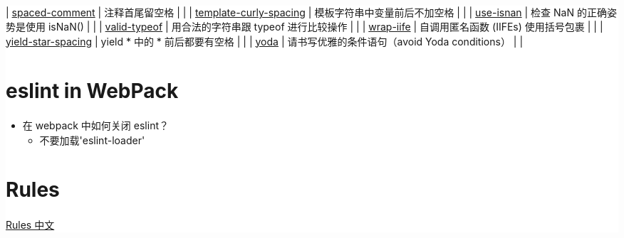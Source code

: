 | [spaced-comment](http://eslint.cn/docs/4.0.0/rules)                  | 注释首尾留空格                                        |                              |
| [template-curly-spacing](http://eslint.cn/docs/4.0.0/rules)          | 模板字符串中变量前后不加空格                          |                              |
| [use-isnan](http://eslint.cn/docs/4.0.0/rules)                       | 检查 NaN 的正确姿势是使用 isNaN()                     |                              |
| [valid-typeof](http://eslint.cn/docs/4.0.0/rules)                    | 用合法的字符串跟 typeof 进行比较操作                  |                              |
| [wrap-iife](http://eslint.cn/docs/4.0.0/rules)                       | 自调用匿名函数 (IIFEs) 使用括号包裹                   |                              |
| [yield-star-spacing](http://eslint.cn/docs/4.0.0/rules)              | yield * 中的 * 前后都要有空格                         |                              |
| [yoda](http://eslint.cn/docs/4.0.0/rules)                            | 请书写优雅的条件语句（avoid Yoda conditions）         |                              |


# eslint in WebPack
* 在 webpack 中如何关闭 eslint？
	- 不要加载'eslint-loader'

# Rules
[Rules 中文](http://eslint.cn/docs/rules/)
